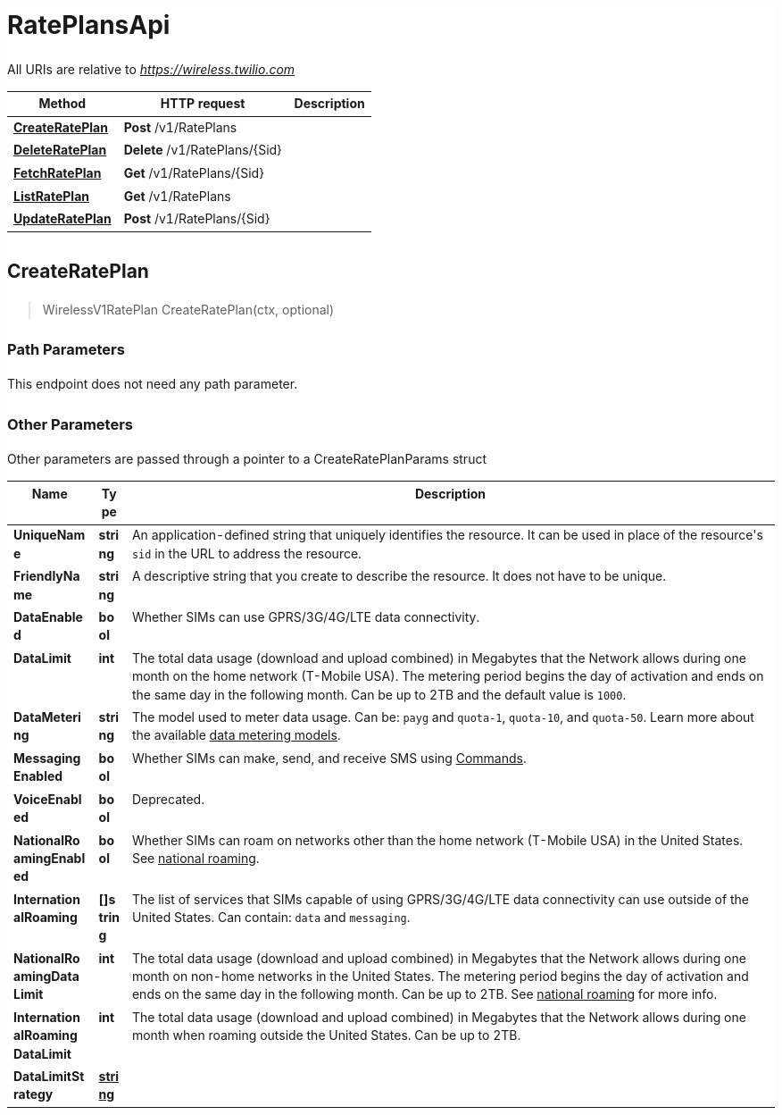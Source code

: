 # RatePlansApi

All URIs are relative to *https://wireless.twilio.com*

Method | HTTP request | Description
------------- | ------------- | -------------
[**CreateRatePlan**](RatePlansApi.md#CreateRatePlan) | **Post** /v1/RatePlans | 
[**DeleteRatePlan**](RatePlansApi.md#DeleteRatePlan) | **Delete** /v1/RatePlans/{Sid} | 
[**FetchRatePlan**](RatePlansApi.md#FetchRatePlan) | **Get** /v1/RatePlans/{Sid} | 
[**ListRatePlan**](RatePlansApi.md#ListRatePlan) | **Get** /v1/RatePlans | 
[**UpdateRatePlan**](RatePlansApi.md#UpdateRatePlan) | **Post** /v1/RatePlans/{Sid} | 



## CreateRatePlan

> WirelessV1RatePlan CreateRatePlan(ctx, optional)





### Path Parameters

This endpoint does not need any path parameter.

### Other Parameters

Other parameters are passed through a pointer to a CreateRatePlanParams struct


Name | Type | Description
------------- | ------------- | -------------
**UniqueName** | **string** | An application-defined string that uniquely identifies the resource. It can be used in place of the resource's `sid` in the URL to address the resource.
**FriendlyName** | **string** | A descriptive string that you create to describe the resource. It does not have to be unique.
**DataEnabled** | **bool** | Whether SIMs can use GPRS/3G/4G/LTE data connectivity.
**DataLimit** | **int** | The total data usage (download and upload combined) in Megabytes that the Network allows during one month on the home network (T-Mobile USA). The metering period begins the day of activation and ends on the same day in the following month. Can be up to 2TB and the default value is `1000`.
**DataMetering** | **string** | The model used to meter data usage. Can be: `payg` and `quota-1`, `quota-10`, and `quota-50`. Learn more about the available [data metering models](https://www.twilio.com/docs/iot/wireless/api/rateplan-resource#payg-vs-quota-data-plans).
**MessagingEnabled** | **bool** | Whether SIMs can make, send, and receive SMS using [Commands](https://www.twilio.com/docs/iot/wireless/api/command-resource).
**VoiceEnabled** | **bool** | Deprecated.
**NationalRoamingEnabled** | **bool** | Whether SIMs can roam on networks other than the home network (T-Mobile USA) in the United States. See [national roaming](https://www.twilio.com/docs/iot/wireless/api/rateplan-resource#national-roaming).
**InternationalRoaming** | **[]string** | The list of services that SIMs capable of using GPRS/3G/4G/LTE data connectivity can use outside of the United States. Can contain: `data` and `messaging`.
**NationalRoamingDataLimit** | **int** | The total data usage (download and upload combined) in Megabytes that the Network allows during one month on non-home networks in the United States. The metering period begins the day of activation and ends on the same day in the following month. Can be up to 2TB. See [national roaming](https://www.twilio.com/docs/iot/wireless/api/rateplan-resource#national-roaming) for more info.
**InternationalRoamingDataLimit** | **int** | The total data usage (download and upload combined) in Megabytes that the Network allows during one month when roaming outside the United States. Can be up to 2TB.
**DataLimitStrategy** | [**string**](string.md) | 
